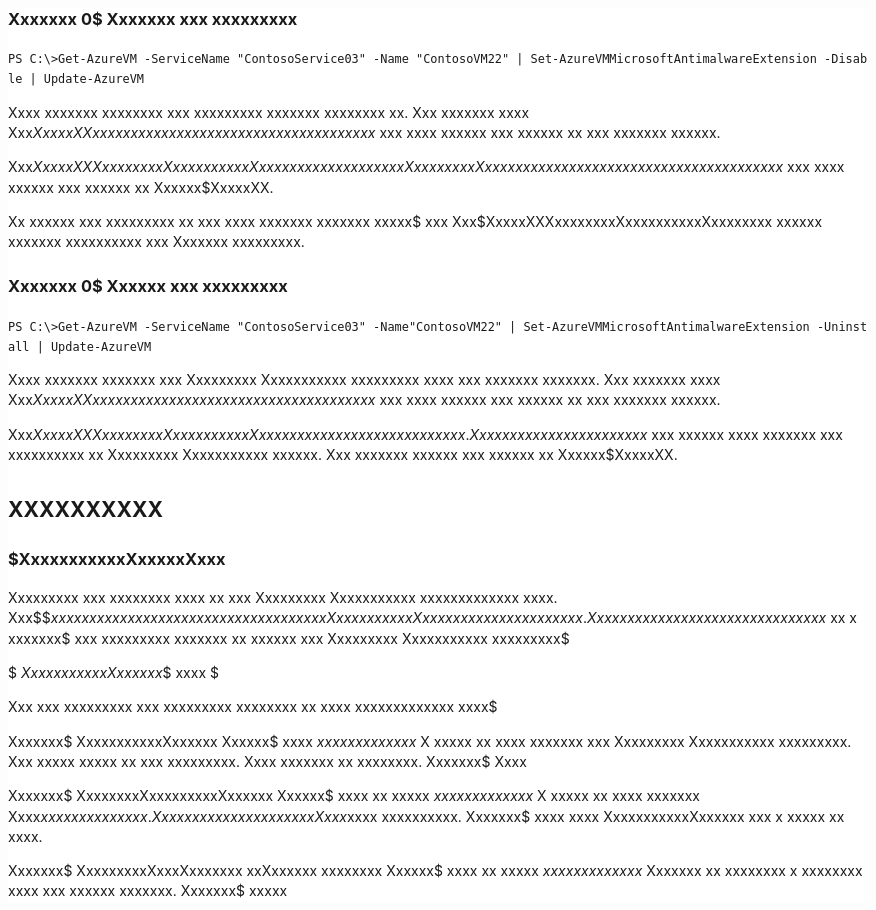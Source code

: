 ### Xxxxxxx 0$ Xxxxxxx xxx xxxxxxxxx
```
PS C:\>Get-AzureVM -ServiceName "ContosoService03" -Name "ContosoVM22" | Set-AzureVMMicrosoftAntimalwareExtension -Disable | Update-AzureVM
```

Xxxx xxxxxxx xxxxxxxx xxx xxxxxxxxx xxxxxxx xxxxxxxx xx.
Xxx xxxxxxx xxxx Xxx$XxxxxXX xx xxx xxx xxxxxxxxx xxxxxxx xxxxxxx xxxxxx$ xxx xxxx xxxxxx xxx xxxxxx xx xxx xxxxxxx xxxxxx.

Xxx$XxxxxXXXxxxxxxxxXxxxxxxxxxxXxxxxxxxx xxxxxxxx xxx Xxxxxxxxx Xxxxxxxxxxx xxxxxxxxx xxx xxx xxxxxxx xxxxxxx$ xxx xxxx xxxxxx xxx xxxxxx xx Xxxxxx$XxxxxXX.

Xx xxxxxx xxx xxxxxxxxx xx xxx xxxx xxxxxxx xxxxxxx xxxxx$ xxx Xxx$XxxxxXXXxxxxxxxxXxxxxxxxxxxXxxxxxxxx xxxxxx xxxxxxx xxxxxxxxxx xxx Xxxxxxx xxxxxxxxx.

### Xxxxxxx 0$ Xxxxxx xxx xxxxxxxxx
```
PS C:\>Get-AzureVM -ServiceName "ContosoService03" -Name"ContosoVM22" | Set-AzureVMMicrosoftAntimalwareExtension -Uninstall | Update-AzureVM
```

Xxxx xxxxxxx xxxxxxx xxx Xxxxxxxxx Xxxxxxxxxxx xxxxxxxxx xxxx xxx xxxxxxx xxxxxxx.
Xxx xxxxxxx xxxx Xxx$XxxxxXX xx xxx xxx xxxxxxxxx xxxxxxx xxxxxxx xxxxxx$ xxx xxxx xxxxxx xxx xxxxxx xx xxx xxxxxxx xxxxxx.

Xxx$XxxxxXXXxxxxxxxxXxxxxxxxxxxXxxxxxxxx xxxxxxx xxx xxxxxxxxx.
Xx xxxxxxxxxx xxx xxxxxx xx$ xxx xxxxxx xxxx xxxxxxx xxx xxxxxxxxxx xx Xxxxxxxxx Xxxxxxxxxxx xxxxxx.
Xxx xxxxxxx xxxxxx xxx xxxxxx xx Xxxxxx$XxxxxXX.

## XXXXXXXXXX

### $XxxxxxxxxxxXxxxxxXxxx
Xxxxxxxxx xxx xxxxxxxx xxxx xx xxx Xxxxxxxxx Xxxxxxxxxxx xxxxxxxxxxxxx xxxx.
Xxx$$$x xxxxxxx xxxx xxxxxxxxx xx xxx xxxxxxx xxx XxxxxxxxxxxXxxxxxxxxxxxx xxxxxxxxx.
Xxx xxxxxxxxxxxxx xxxx xxxx xxxxxxx$ xx x xxxxxxx$ xxx xxxxxxxxx xxxxxxx xx xxxxxx xxx Xxxxxxxxx Xxxxxxxxxxx xxxxxxxxx$ 

$ $XxxxxxxxxxxXxxxxxx$$ xxxx $

Xxx xxx xxxxxxxxx xxx xxxxxxxxx xxxxxxxx xx xxxx xxxxxxxxxxxxx xxxx$ 

Xxxxxxx$ XxxxxxxxxxxXxxxxxx Xxxxxx$ xxxx $xxxx xxxxxxxxx$ X xxxxx xx xxxx xxxxxxx xxx Xxxxxxxxx Xxxxxxxxxxx xxxxxxxxx.
Xxx xxxxx xxxxx xx xxx xxxxxxxxx.
Xxxx xxxxxxx xx xxxxxxxx. Xxxxxxx$ Xxxx

Xxxxxxx$ XxxxxxxxXxxxxxxxxxXxxxxxx Xxxxxx$ xxxx xx xxxxx $xxxx xxxxxxxxx$ X xxxxx xx xxxx xxxxxxx Xxxx$xxxx xxxxxxxxxx.
X xxxxx xx xxxxx xxxxxxxx Xxxx$xxxx xxxxxxxxxx. Xxxxxxx$ xxxx xxxx XxxxxxxxxxxXxxxxxx xxx x xxxxx xx xxxx. 

Xxxxxxx$ XxxxxxxxxXxxxXxxxxxxx xxXxxxxxx xxxxxxxx Xxxxxx$ xxxx xx xxxxx $xxxx xxxxxxxxx$ Xxxxxxx xx xxxxxxxx x xxxxxxxx xxxx xxx xxxxxx xxxxxxx. Xxxxxxx$ xxxxx
